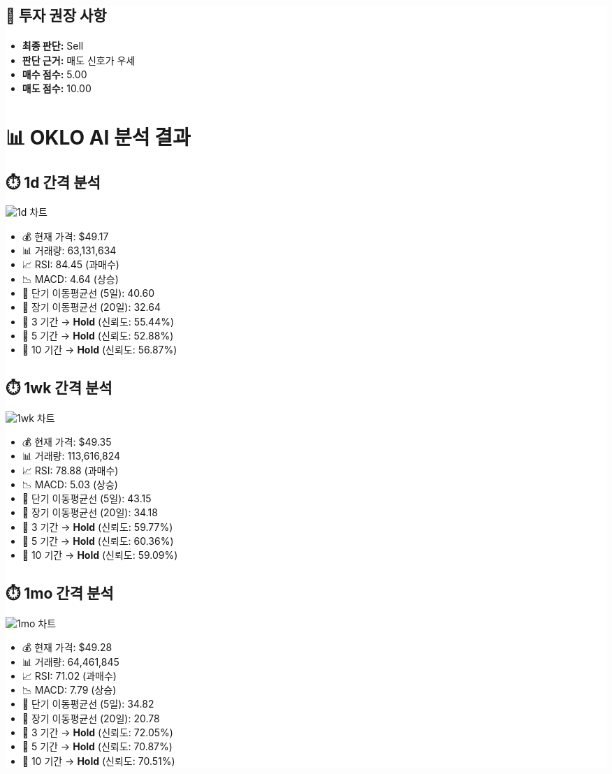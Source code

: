 ## 📌 투자 권장 사항
- **최종 판단:** Sell
- **판단 근거:** 매도 신호가 우세
- **매수 점수:** 5.00
- **매도 점수:** 10.00

# 📊 OKLO AI 분석 결과
## ⏱️ 1d 간격 분석
![1d 차트](D:\ROW_DATA\ResultsData\OKLO\OKLO_1d_chart.png)

- 💰 현재 가격: $49.17
- 📊 거래량: 63,131,634
- 📈 RSI: 84.45 (과매수)
- 📉 MACD: 4.64 (상승)
- 📌 단기 이동평균선 (5일): 40.60
- 📌 장기 이동평균선 (20일): 32.64
- 📌 3 기간 → **Hold** (신뢰도: 55.44%)
- 📌 5 기간 → **Hold** (신뢰도: 52.88%)
- 📌 10 기간 → **Hold** (신뢰도: 56.87%)

## ⏱️ 1wk 간격 분석
![1wk 차트](D:\ROW_DATA\ResultsData\OKLO\OKLO_1wk_chart.png)

- 💰 현재 가격: $49.35
- 📊 거래량: 113,616,824
- 📈 RSI: 78.88 (과매수)
- 📉 MACD: 5.03 (상승)
- 📌 단기 이동평균선 (5일): 43.15
- 📌 장기 이동평균선 (20일): 34.18
- 📌 3 기간 → **Hold** (신뢰도: 59.77%)
- 📌 5 기간 → **Hold** (신뢰도: 60.36%)
- 📌 10 기간 → **Hold** (신뢰도: 59.09%)

## ⏱️ 1mo 간격 분석
![1mo 차트](D:\ROW_DATA\ResultsData\OKLO\OKLO_1mo_chart.png)

- 💰 현재 가격: $49.28
- 📊 거래량: 64,461,845
- 📈 RSI: 71.02 (과매수)
- 📉 MACD: 7.79 (상승)
- 📌 단기 이동평균선 (5일): 34.82
- 📌 장기 이동평균선 (20일): 20.78
- 📌 3 기간 → **Hold** (신뢰도: 72.05%)
- 📌 5 기간 → **Hold** (신뢰도: 70.87%)
- 📌 10 기간 → **Hold** (신뢰도: 70.51%)
